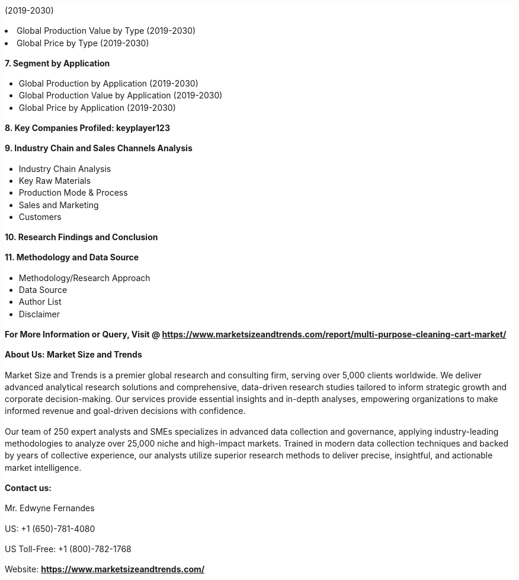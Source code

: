 (2019-2030)</li><li>Global Production Value by Type (2019-2030)</li><li>Global Price by Type (2019-2030)</li></ul><p><strong>7. Segment by Application</strong></p><ul><li>Global Production by Application (2019-2030)</li><li>Global Production Value by Application (2019-2030)</li><li>Global Price by Application (2019-2030)</li></ul><p><strong>8. Key Companies Profiled: keyplayer123</strong></p><p><strong>9. Industry Chain and Sales Channels Analysis</strong></p><ul><li>Industry Chain Analysis</li><li>Key Raw Materials</li><li>Production Mode &amp; Process</li><li>Sales and Marketing</li><li>Customers</li></ul><p><strong>10. Research Findings and Conclusion</strong></p><p><strong>11. Methodology and Data Source</strong></p><ul><li>Methodology/Research Approach</li><li>Data Source</li><li>Author List</li><li>Disclaimer</li></ul></p><p><strong>For More Information or Query, Visit @ <a href="https://www.marketsizeandtrends.com/report/multi-purpose-cleaning-cart-market/">https://www.marketsizeandtrends.com/report/multi-purpose-cleaning-cart-market/</a></strong></p><p><strong>About Us: Market Size and Trends</strong></p><p>Market Size and Trends is a premier global research and consulting firm, serving over 5,000 clients worldwide. We deliver advanced analytical research solutions and comprehensive, data-driven research studies tailored to inform strategic growth and corporate decision-making. Our services provide essential insights and in-depth analyses, empowering organizations to make informed revenue and goal-driven decisions with confidence.</p><p>Our team of 250 expert analysts and SMEs specializes in advanced data collection and governance, applying industry-leading methodologies to analyze over 25,000 niche and high-impact markets. Trained in modern data collection techniques and backed by years of collective experience, our analysts utilize superior research methods to deliver precise, insightful, and actionable market intelligence.</p><p><strong>Contact us:</strong></p><p>Mr. Edwyne Fernandes</p><p>US: +1 (650)-781-4080</p><p>US Toll-Free: +1 (800)-782-1768</p><p>Website: <strong><a href="https://www.marketsizeandtrends.com/">https://www.marketsizeandtrends.com/</a></strong></p>
